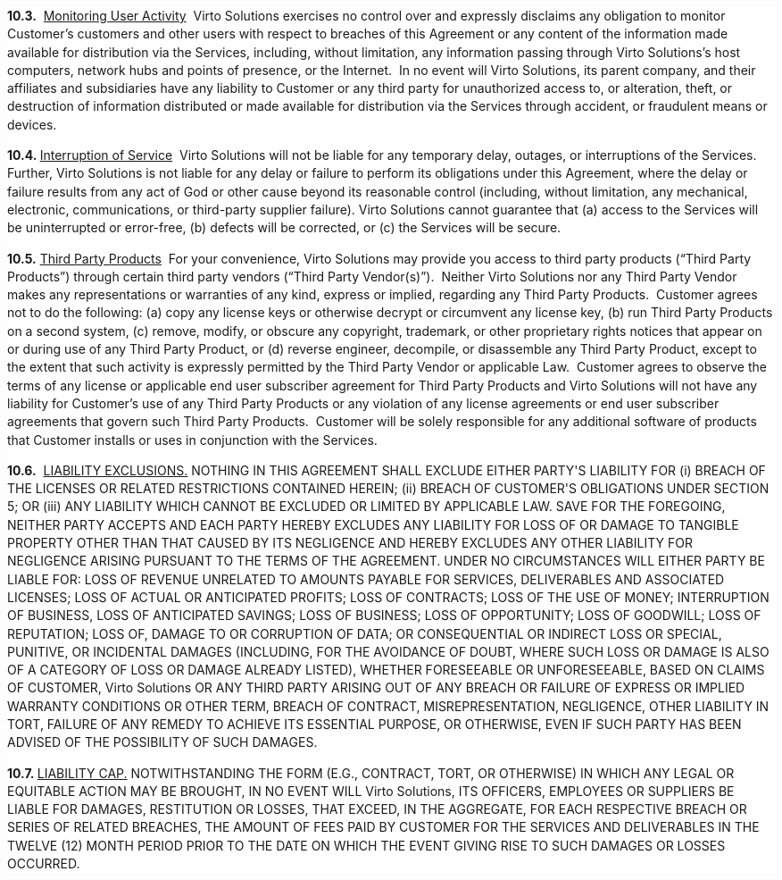 <p><strong>10.3.</strong>&nbsp;&nbsp;<u>Monitoring User Activity</u>&nbsp; Virto Solutions exercises no control over and expressly disclaims any obligation to monitor Customer’s customers and other users with respect to breaches of this Agreement or any content of the information made available for distribution via the Services, including, without limitation, any information passing through Virto Solutions’s host computers, network hubs and points of presence, or the Internet.&nbsp; In no event will Virto Solutions, its parent company, and their affiliates and subsidiaries have any liability to Customer or any third party for unauthorized access to, or alteration, theft, or destruction of information distributed or made available for distribution via the Services through accident, or fraudulent means or devices.</p>

<p><strong>10.4.&nbsp;</strong><u>Interruption of Service</u> &nbsp;Virto Solutions will not be liable for any temporary delay, outages, or interruptions of the Services. Further, Virto Solutions is not liable for any delay or failure to perform its obligations under this Agreement, where the delay or failure results from any act of God or other cause beyond its reasonable control (including, without limitation, any mechanical, electronic, communications, or third-party supplier failure). Virto Solutions cannot guarantee that (a) access to the Services will be uninterrupted or error-free, (b) defects will be corrected, or (c) the Services will be secure.</p>

<p><strong>10.5.</strong>&nbsp;<u>Third Party Products</u>&nbsp; For your convenience, Virto Solutions may provide you access to third party products (“Third Party Products”) through certain third party vendors (“Third Party Vendor(s)”).&nbsp; Neither Virto Solutions nor any Third Party Vendor makes any representations or warranties of any kind, express or implied, regarding any Third Party Products.&nbsp; Customer agrees not to do the following: (a) copy any license keys or otherwise decrypt or circumvent any license key, (b) run Third Party Products on a second system, (c) remove, modify, or obscure any copyright, trademark, or other proprietary rights notices that appear on or during use of any Third Party Product, or (d) reverse engineer, decompile, or disassemble any Third Party Product, except to the extent that such activity is expressly permitted by the Third Party Vendor or applicable Law.&nbsp; Customer agrees to observe the terms of any license or applicable end user subscriber agreement for Third Party Products and Virto Solutions will not have any liability for Customer’s use of any Third Party Products or any violation of any license agreements or end user subscriber agreements that govern such Third Party Products.&nbsp; Customer will be solely responsible for any additional software of products that Customer installs or uses in conjunction with the Services.</p>

<p><strong>10.6.</strong>&nbsp;&nbsp;<u>LIABILITY EXCLUSIONS.</u> NOTHING IN THIS AGREEMENT SHALL EXCLUDE EITHER PARTY'S LIABILITY FOR (i) BREACH OF THE LICENSES OR RELATED RESTRICTIONS CONTAINED HEREIN; (ii) BREACH OF CUSTOMER'S OBLIGATIONS UNDER SECTION 5; OR (iii) ANY LIABILITY WHICH CANNOT BE EXCLUDED OR LIMITED BY APPLICABLE LAW. SAVE FOR THE FOREGOING, NEITHER PARTY ACCEPTS AND EACH PARTY HEREBY EXCLUDES ANY LIABILITY FOR LOSS OF OR DAMAGE TO TANGIBLE PROPERTY OTHER THAN THAT CAUSED BY ITS NEGLIGENCE AND HEREBY EXCLUDES ANY OTHER LIABILITY FOR NEGLIGENCE ARISING PURSUANT TO THE TERMS OF THE AGREEMENT. UNDER NO CIRCUMSTANCES WILL EITHER PARTY BE LIABLE FOR: LOSS OF REVENUE UNRELATED TO AMOUNTS PAYABLE FOR SERVICES, DELIVERABLES AND ASSOCIATED LICENSES; LOSS OF ACTUAL OR ANTICIPATED PROFITS; LOSS OF CONTRACTS; LOSS OF THE USE OF MONEY; INTERRUPTION OF BUSINESS, LOSS OF ANTICIPATED SAVINGS; LOSS OF BUSINESS; LOSS OF OPPORTUNITY; LOSS OF GOODWILL; LOSS OF REPUTATION; LOSS OF, DAMAGE TO OR CORRUPTION OF DATA; OR CONSEQUENTIAL OR INDIRECT LOSS OR SPECIAL, PUNITIVE, OR INCIDENTAL DAMAGES (INCLUDING, FOR THE AVOIDANCE OF DOUBT, WHERE SUCH LOSS OR DAMAGE IS ALSO OF A CATEGORY OF LOSS OR DAMAGE ALREADY LISTED), WHETHER FORESEEABLE OR UNFORESEEABLE, BASED ON CLAIMS OF CUSTOMER, Virto Solutions OR ANY THIRD PARTY ARISING OUT OF ANY BREACH OR FAILURE OF EXPRESS OR IMPLIED WARRANTY CONDITIONS OR OTHER TERM, BREACH OF CONTRACT, MISREPRESENTATION, NEGLIGENCE, OTHER LIABILITY IN TORT, FAILURE OF ANY REMEDY TO ACHIEVE ITS ESSENTIAL PURPOSE, OR OTHERWISE, EVEN IF SUCH PARTY HAS BEEN ADVISED OF THE POSSIBILITY OF SUCH DAMAGES.</p>

<p><strong>10.7.&nbsp;</strong><u>LIABILITY CAP.</u> NOTWITHSTANDING THE FORM (E.G., CONTRACT, TORT, OR OTHERWISE) IN WHICH ANY LEGAL OR EQUITABLE ACTION MAY BE BROUGHT, IN NO EVENT WILL Virto Solutions, ITS OFFICERS, EMPLOYEES OR SUPPLIERS BE LIABLE FOR DAMAGES, RESTITUTION OR LOSSES, THAT EXCEED, IN THE AGGREGATE, FOR EACH RESPECTIVE BREACH OR SERIES OF RELATED BREACHES, THE AMOUNT OF FEES PAID BY CUSTOMER FOR THE SERVICES AND DELIVERABLES IN THE TWELVE (12) MONTH PERIOD PRIOR TO THE DATE ON WHICH THE EVENT GIVING RISE TO SUCH DAMAGES OR LOSSES OCCURRED.</p>

